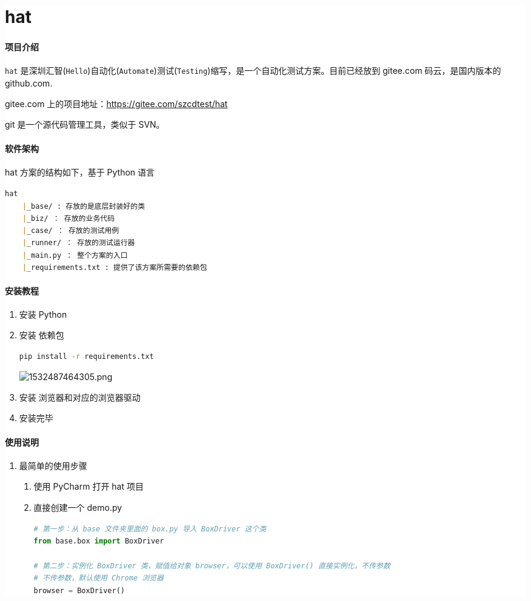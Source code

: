 # hat

#### 项目介绍
`hat` 是深圳汇智(`Hello`)自动化(`Automate`)测试(`Testing`)缩写，是一个自动化测试方案。目前已经放到 gitee.com 码云，是国内版本的 github.com.

gitee.com 上的项目地址：https://gitee.com/szcdtest/hat

git 是一个源代码管理工具，类似于 SVN。

#### 软件架构
hat 方案的结构如下，基于 Python 语言

```markdown
hat
	|_base/ : 存放的是底层封装好的类
	|_biz/ ： 存放的业务代码
	|_case/ ： 存放的测试用例
	|_runner/ ： 存放的测试运行器
	|_main.py ： 整个方案的入口
	|_requirements.txt : 提供了该方案所需要的依赖包
```




#### 安装教程

1. 安装 Python

2. 安装 依赖包

   ```bash
   pip install -r requirements.txt
   ```

   ![1532487464305.png](https://upload-images.jianshu.io/upload_images/1430016-3828e2f4c6802547.png?imageMogr2/auto-orient/strip%7CimageView2/2/w/1240)

3. 安装 浏览器和对应的浏览器驱动

4. 安装完毕

#### 使用说明

1. 最简单的使用步骤

   1. 使用 PyCharm 打开 hat 项目

   2. 直接创建一个 demo.py 

      ```python
      # 第一步：从 base 文件夹里面的 box.py 导入 BoxDriver 这个类
      from base.box import BoxDriver
      
      # 第二步：实例化 BoxDriver 类，赋值给对象 browser，可以使用 BoxDriver() 直接实例化，不传参数
      # 不传参数，默认使用 Chrome 浏览器
      browser = BoxDriver()
      